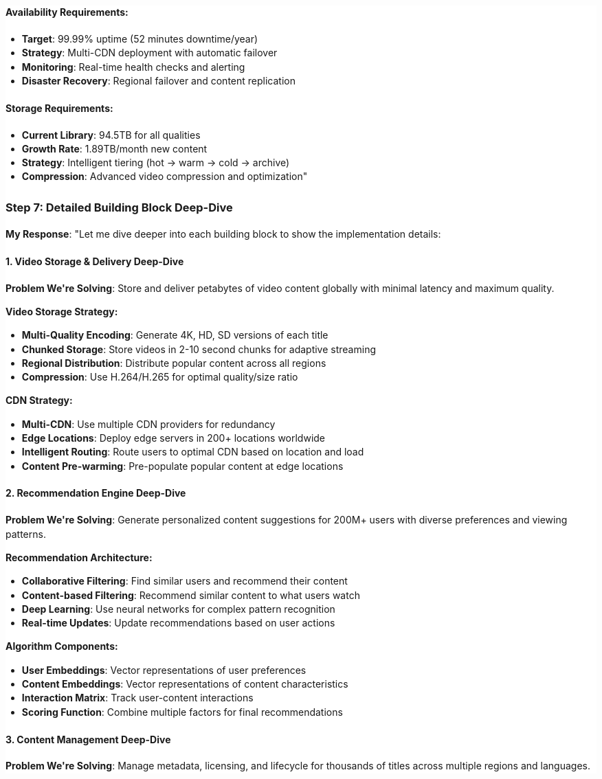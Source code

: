 #### **Availability Requirements:**
- **Target**: 99.99% uptime (52 minutes downtime/year)
- **Strategy**: Multi-CDN deployment with automatic failover
- **Monitoring**: Real-time health checks and alerting
- **Disaster Recovery**: Regional failover and content replication

#### **Storage Requirements:**
- **Current Library**: 94.5TB for all qualities
- **Growth Rate**: 1.89TB/month new content
- **Strategy**: Intelligent tiering (hot → warm → cold → archive)
- **Compression**: Advanced video compression and optimization"

### **Step 7: Detailed Building Block Deep-Dive**

**My Response**: "Let me dive deeper into each building block to show the implementation details:

#### **1. Video Storage & Delivery Deep-Dive**

**Problem We're Solving**: Store and deliver petabytes of video content globally with minimal latency and maximum quality.

**Video Storage Strategy:**
- **Multi-Quality Encoding**: Generate 4K, HD, SD versions of each title
- **Chunked Storage**: Store videos in 2-10 second chunks for adaptive streaming
- **Regional Distribution**: Distribute popular content across all regions
- **Compression**: Use H.264/H.265 for optimal quality/size ratio

**CDN Strategy:**
- **Multi-CDN**: Use multiple CDN providers for redundancy
- **Edge Locations**: Deploy edge servers in 200+ locations worldwide
- **Intelligent Routing**: Route users to optimal CDN based on location and load
- **Content Pre-warming**: Pre-populate popular content at edge locations

#### **2. Recommendation Engine Deep-Dive**

**Problem We're Solving**: Generate personalized content suggestions for 200M+ users with diverse preferences and viewing patterns.

**Recommendation Architecture:**
- **Collaborative Filtering**: Find similar users and recommend their content
- **Content-based Filtering**: Recommend similar content to what users watch
- **Deep Learning**: Use neural networks for complex pattern recognition
- **Real-time Updates**: Update recommendations based on user actions

**Algorithm Components:**
- **User Embeddings**: Vector representations of user preferences
- **Content Embeddings**: Vector representations of content characteristics
- **Interaction Matrix**: Track user-content interactions
- **Scoring Function**: Combine multiple factors for final recommendations

#### **3. Content Management Deep-Dive**

**Problem We're Solving**: Manage metadata, licensing, and lifecycle for thousands of titles across multiple regions and languages.
